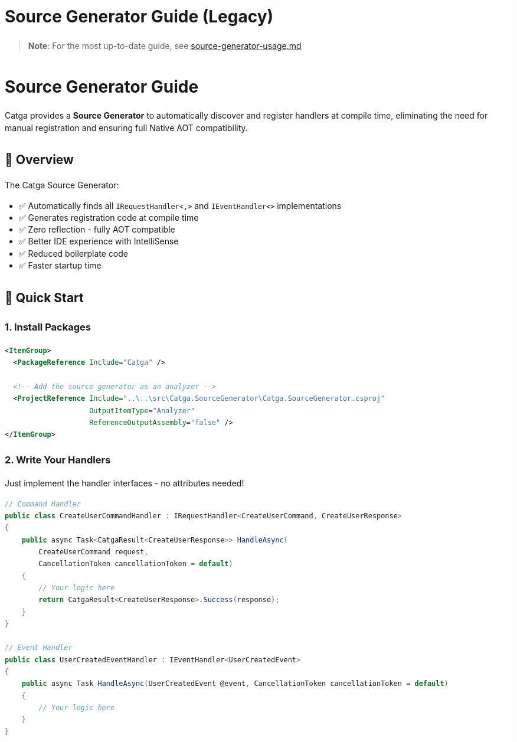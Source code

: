# Source Generator Guide (Legacy)

> **Note**: For the most up-to-date guide, see [source-generator-usage.md](./source-generator-usage.md)

# Source Generator Guide

Catga provides a **Source Generator** to automatically discover and register handlers at compile time, eliminating the need for manual registration and ensuring full Native AOT compatibility.

## 📖 Overview

The Catga Source Generator:
- ✅ Automatically finds all `IRequestHandler<,>` and `IEventHandler<>` implementations
- ✅ Generates registration code at compile time
- ✅ Zero reflection - fully AOT compatible
- ✅ Better IDE experience with IntelliSense
- ✅ Reduced boilerplate code
- ✅ Faster startup time

## 🚀 Quick Start

### 1. Install Packages

```xml
<ItemGroup>
  <PackageReference Include="Catga" />

  <!-- Add the source generator as an analyzer -->
  <ProjectReference Include="..\..\src\Catga.SourceGenerator\Catga.SourceGenerator.csproj"
                    OutputItemType="Analyzer"
                    ReferenceOutputAssembly="false" />
</ItemGroup>
```

### 2. Write Your Handlers

Just implement the handler interfaces - no attributes needed!

```csharp
// Command Handler
public class CreateUserCommandHandler : IRequestHandler<CreateUserCommand, CreateUserResponse>
{
    public async Task<CatgaResult<CreateUserResponse>> HandleAsync(
        CreateUserCommand request,
        CancellationToken cancellationToken = default)
    {
        // Your logic here
        return CatgaResult<CreateUserResponse>.Success(response);
    }
}

// Event Handler
public class UserCreatedEventHandler : IEventHandler<UserCreatedEvent>
{
    public async Task HandleAsync(UserCreatedEvent @event, CancellationToken cancellationToken = default)
    {
        // Your logic here
    }
}
```
